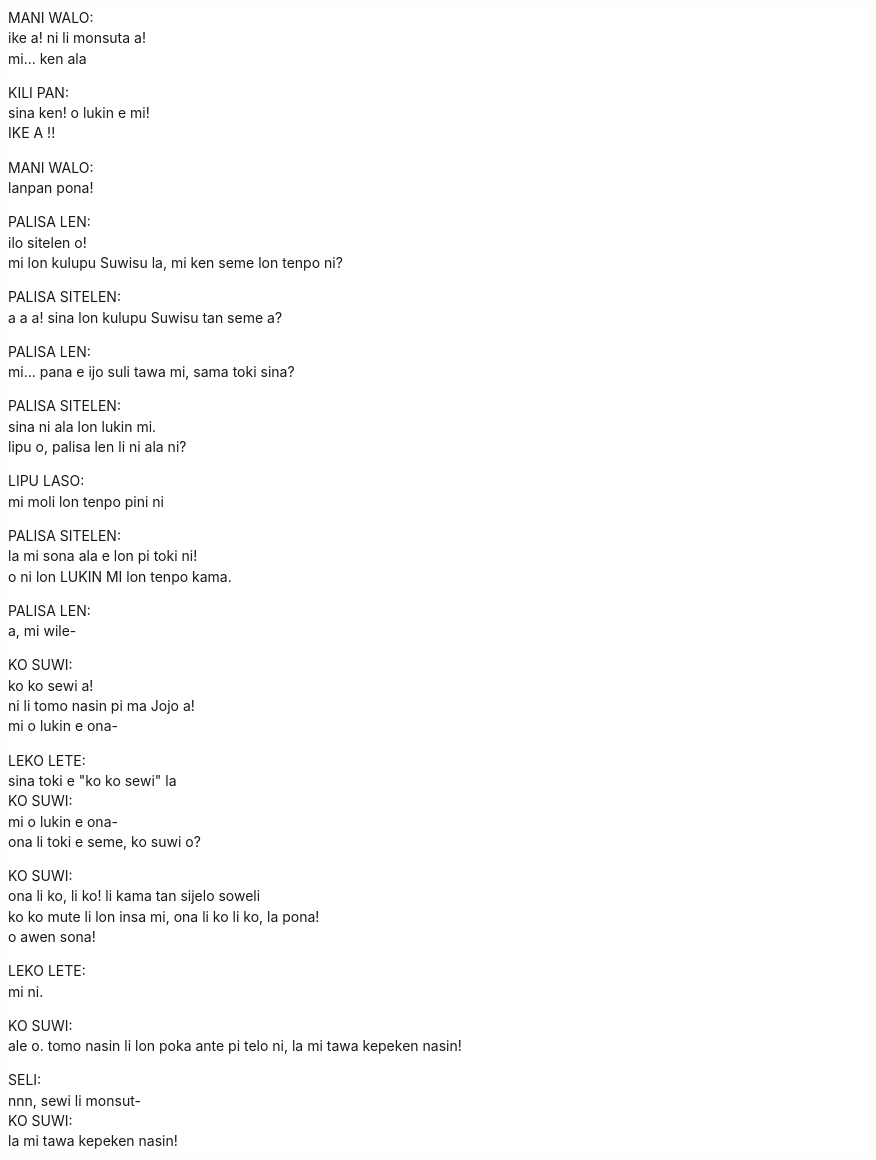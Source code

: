 MANI WALO:  
ike a! ni li monsuta a!  
mi... ken ala

KILI PAN:  
sina ken! o lukin e mi!  
IKE A !!

MANI WALO:  
lanpan pona!

PALISA LEN:  
ilo sitelen o!  
mi lon kulupu Suwisu la, mi ken seme lon tenpo ni?

PALISA SITELEN:  
a a a! sina lon kulupu Suwisu tan seme a?

PALISA LEN:  
mi... pana e ijo suli tawa mi, sama toki sina?

PALISA SITELEN:  
sina ni ala lon lukin mi.  
lipu o, palisa len li ni ala ni?

LIPU LASO:  
mi moli lon tenpo pini ni

PALISA SITELEN:  
la mi sona ala e lon pi toki ni!  
o ni lon LUKIN MI lon tenpo kama.

PALISA LEN:  
a, mi wile-

KO SUWI:  
ko ko sewi a!  
ni li tomo nasin pi ma Jojo a!  
mi o lukin e ona-

LEKO LETE:  
sina toki e "ko ko sewi" la  
KO SUWI:  
mi o lukin e ona-  
ona li toki e seme, ko suwi o?

KO SUWI:  
ona li ko, li ko! li kama tan sijelo soweli  
ko ko mute li lon insa mi, ona li ko li ko, la pona!  
o awen sona!

LEKO LETE:  
mi ni.

KO SUWI:  
ale o. tomo nasin li lon poka ante pi telo ni, la mi tawa kepeken nasin!

SELI:  
nnn, sewi li monsut-  
KO SUWI:  
la mi tawa kepeken nasin!

